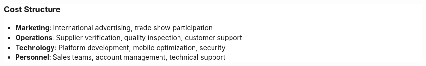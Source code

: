 ### Cost Structure
- **Marketing**: International advertising, trade show participation
- **Operations**: Supplier verification, quality inspection, customer support
- **Technology**: Platform development, mobile optimization, security
- **Personnel**: Sales teams, account management, technical support
